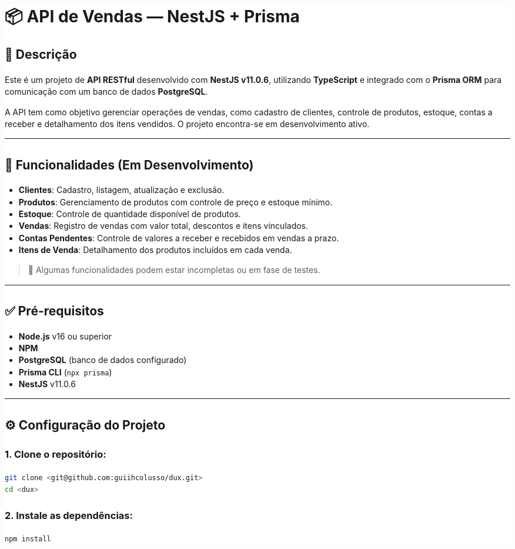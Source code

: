 
# 📦 API de Vendas — NestJS + Prisma

## 📖 Descrição

Este é um projeto de **API RESTful** desenvolvido com **NestJS v11.0.6**, utilizando **TypeScript** e integrado com o **Prisma ORM** para comunicação com um banco de dados **PostgreSQL**.

A API tem como objetivo gerenciar operações de vendas, como cadastro de clientes, controle de produtos, estoque, contas a receber e detalhamento dos itens vendidos. O projeto encontra-se em desenvolvimento ativo.

---

## 🚧 Funcionalidades (Em Desenvolvimento)

- **Clientes**: Cadastro, listagem, atualização e exclusão.
- **Produtos**: Gerenciamento de produtos com controle de preço e estoque mínimo.
- **Estoque**: Controle de quantidade disponível de produtos.
- **Vendas**: Registro de vendas com valor total, descontos e itens vinculados.
- **Contas Pendentes**: Controle de valores a receber e recebidos em vendas a prazo.
- **Itens de Venda**: Detalhamento dos produtos incluídos em cada venda.

> 🔸 Algumas funcionalidades podem estar incompletas ou em fase de testes.

---

## ✅ Pré-requisitos

- **Node.js** v16 ou superior  
- **NPM** 
- **PostgreSQL** (banco de dados configurado)  
- **Prisma CLI** (`npx prisma`)  
- **NestJS** v11.0.6

---

## ⚙️ Configuração do Projeto

### 1. Clone o repositório:

```bash
git clone <git@github.com:guiihcolusso/dux.git>
cd <dux>
```

### 2. Instale as dependências:

```bash
npm install
```
